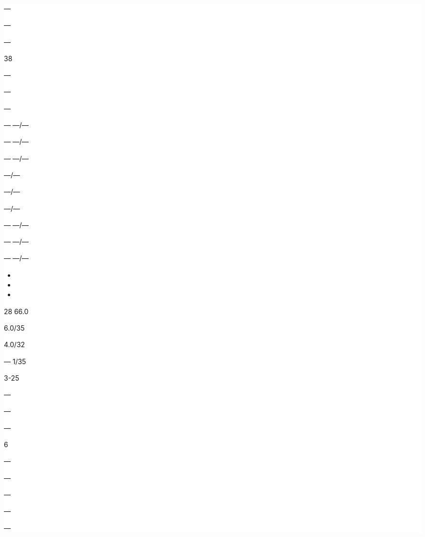 —

—

—

38

—

—

—

— —/—

— —/—

— —/—

—/—

—/—

—/—

— —/—

— —/—

— —/—

-

-

-

28 66.0

6.0/35

4.0/32

— 1/35

3-25

—

—

—

6

—

—

—

—

—
